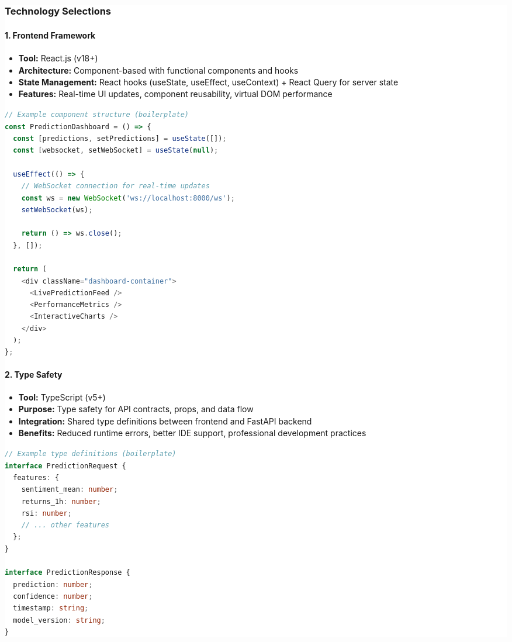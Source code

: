 ### **Technology Selections**

#### **1. Frontend Framework**
- **Tool:** React.js (v18+)
- **Architecture:** Component-based with functional components and hooks
- **State Management:** React hooks (useState, useEffect, useContext) + React Query for server state
- **Features:** Real-time UI updates, component reusability, virtual DOM performance

```javascript
// Example component structure (boilerplate)
const PredictionDashboard = () => {
  const [predictions, setPredictions] = useState([]);
  const [websocket, setWebSocket] = useState(null);
  
  useEffect(() => {
    // WebSocket connection for real-time updates
    const ws = new WebSocket('ws://localhost:8000/ws');
    setWebSocket(ws);
    
    return () => ws.close();
  }, []);
  
  return (
    <div className="dashboard-container">
      <LivePredictionFeed />
      <PerformanceMetrics />
      <InteractiveCharts />
    </div>
  );
};
```

#### **2. Type Safety**
- **Tool:** TypeScript (v5+)
- **Purpose:** Type safety for API contracts, props, and data flow
- **Integration:** Shared type definitions between frontend and FastAPI backend
- **Benefits:** Reduced runtime errors, better IDE support, professional development practices

```typescript
// Example type definitions (boilerplate)
interface PredictionRequest {
  features: {
    sentiment_mean: number;
    returns_1h: number;
    rsi: number;
    // ... other features
  };
}

interface PredictionResponse {
  prediction: number;
  confidence: number;
  timestamp: string;
  model_version: string;
}
```

